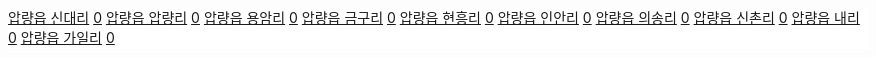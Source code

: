 
  <tr class="item">
    <td><a href="경상북도 경산시 압량읍 신대리">압량읍 신대리</a></td>
    <td><a href="경상북도 경산시 압량읍 신대리">0</a></td>
  </tr>
    

  <tr class="item">
    <td><a href="경상북도 경산시 압량읍 압량리">압량읍 압량리</a></td>
    <td><a href="경상북도 경산시 압량읍 압량리">0</a></td>
  </tr>
    

  <tr class="item">
    <td><a href="경상북도 경산시 압량읍 용암리">압량읍 용암리</a></td>
    <td><a href="경상북도 경산시 압량읍 용암리">0</a></td>
  </tr>
    

  <tr class="item">
    <td><a href="경상북도 경산시 압량읍 금구리">압량읍 금구리</a></td>
    <td><a href="경상북도 경산시 압량읍 금구리">0</a></td>
  </tr>
    

  <tr class="item">
    <td><a href="경상북도 경산시 압량읍 현흥리">압량읍 현흥리</a></td>
    <td><a href="경상북도 경산시 압량읍 현흥리">0</a></td>
  </tr>
    

  <tr class="item">
    <td><a href="경상북도 경산시 압량읍 인안리">압량읍 인안리</a></td>
    <td><a href="경상북도 경산시 압량읍 인안리">0</a></td>
  </tr>
    

  <tr class="item">
    <td><a href="경상북도 경산시 압량읍 의송리">압량읍 의송리</a></td>
    <td><a href="경상북도 경산시 압량읍 의송리">0</a></td>
  </tr>
    

  <tr class="item">
    <td><a href="경상북도 경산시 압량읍 신촌리">압량읍 신촌리</a></td>
    <td><a href="경상북도 경산시 압량읍 신촌리">0</a></td>
  </tr>
    

  <tr class="item">
    <td><a href="경상북도 경산시 압량읍 내리">압량읍 내리</a></td>
    <td><a href="경상북도 경산시 압량읍 내리">0</a></td>
  </tr>
    

  <tr class="item">
    <td><a href="경상북도 경산시 압량읍 가일리">압량읍 가일리</a></td>
    <td><a href="경상북도 경산시 압량읍 가일리">0</a></td>
  </tr>
    
